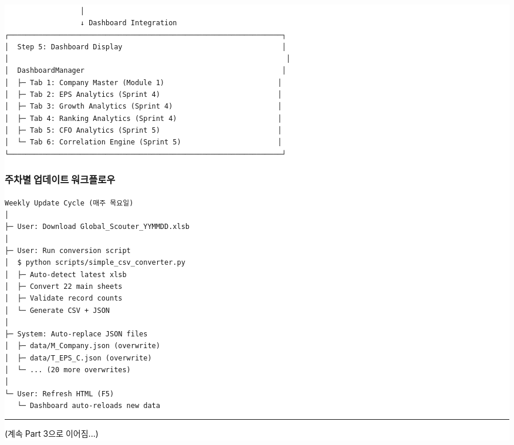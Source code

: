 ```
                  │
                  ↓ Dashboard Integration
┌─────────────────────────────────────────────────────────────────┐
│  Step 5: Dashboard Display                                      │
│                                                                  │
│  DashboardManager                                               │
│  ├─ Tab 1: Company Master (Module 1)                           │
│  ├─ Tab 2: EPS Analytics (Sprint 4)                            │
│  ├─ Tab 3: Growth Analytics (Sprint 4)                         │
│  ├─ Tab 4: Ranking Analytics (Sprint 4)                        │
│  ├─ Tab 5: CFO Analytics (Sprint 5)                            │
│  └─ Tab 6: Correlation Engine (Sprint 5)                       │
└─────────────────────────────────────────────────────────────────┘
```

### 주차별 업데이트 워크플로우

```
Weekly Update Cycle (매주 목요일)
│
├─ User: Download Global_Scouter_YYMMDD.xlsb
│
├─ User: Run conversion script
│  $ python scripts/simple_csv_converter.py
│  ├─ Auto-detect latest xlsb
│  ├─ Convert 22 main sheets
│  ├─ Validate record counts
│  └─ Generate CSV + JSON
│
├─ System: Auto-replace JSON files
│  ├─ data/M_Company.json (overwrite)
│  ├─ data/T_EPS_C.json (overwrite)
│  └─ ... (20 more overwrites)
│
└─ User: Refresh HTML (F5)
   └─ Dashboard auto-reloads new data
```

---

(계속 Part 3으로 이어짐...)

